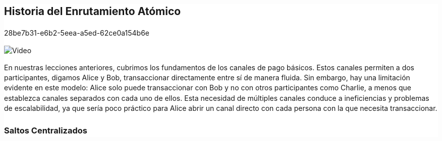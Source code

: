 ## Historia del Enrutamiento Atómico

<chapterId>28be7b31-e6b2-5eea-a5ed-62ce0a154b6e</chapterId>

![Video](https://youtu.be/5OUgGHH6jPY)

En nuestras lecciones anteriores, cubrimos los fundamentos de los canales de pago básicos. Estos canales permiten a dos participantes, digamos Alice y Bob, transaccionar directamente entre sí de manera fluida. Sin embargo, hay una limitación evidente en este modelo: Alice solo puede transaccionar con Bob y no con otros participantes como Charlie, a menos que establezca canales separados con cada uno de ellos. Esta necesidad de múltiples canales conduce a ineficiencias y problemas de escalabilidad, ya que sería poco práctico para Alice abrir un canal directo con cada persona con la que necesita transaccionar.

### Saltos Centralizados

